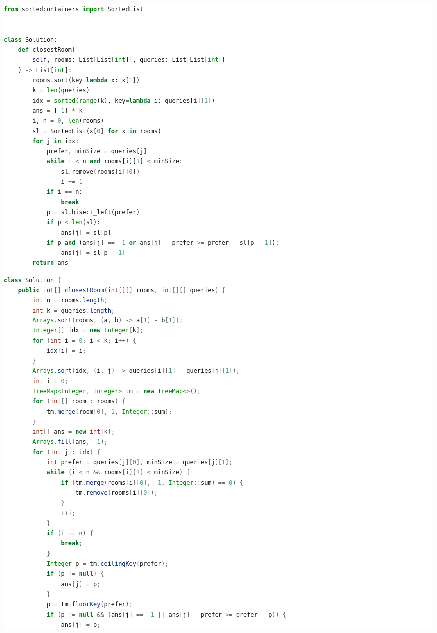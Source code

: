 ```python
from sortedcontainers import SortedList


class Solution:
    def closestRoom(
        self, rooms: List[List[int]], queries: List[List[int]]
    ) -> List[int]:
        rooms.sort(key=lambda x: x[1])
        k = len(queries)
        idx = sorted(range(k), key=lambda i: queries[i][1])
        ans = [-1] * k
        i, n = 0, len(rooms)
        sl = SortedList(x[0] for x in rooms)
        for j in idx:
            prefer, minSize = queries[j]
            while i < n and rooms[i][1] < minSize:
                sl.remove(rooms[i][0])
                i += 1
            if i == n:
                break
            p = sl.bisect_left(prefer)
            if p < len(sl):
                ans[j] = sl[p]
            if p and (ans[j] == -1 or ans[j] - prefer >= prefer - sl[p - 1]):
                ans[j] = sl[p - 1]
        return ans
```

```java
class Solution {
    public int[] closestRoom(int[][] rooms, int[][] queries) {
        int n = rooms.length;
        int k = queries.length;
        Arrays.sort(rooms, (a, b) -> a[1] - b[1]);
        Integer[] idx = new Integer[k];
        for (int i = 0; i < k; i++) {
            idx[i] = i;
        }
        Arrays.sort(idx, (i, j) -> queries[i][1] - queries[j][1]);
        int i = 0;
        TreeMap<Integer, Integer> tm = new TreeMap<>();
        for (int[] room : rooms) {
            tm.merge(room[0], 1, Integer::sum);
        }
        int[] ans = new int[k];
        Arrays.fill(ans, -1);
        for (int j : idx) {
            int prefer = queries[j][0], minSize = queries[j][1];
            while (i < n && rooms[i][1] < minSize) {
                if (tm.merge(rooms[i][0], -1, Integer::sum) == 0) {
                    tm.remove(rooms[i][0]);
                }
                ++i;
            }
            if (i == n) {
                break;
            }
            Integer p = tm.ceilingKey(prefer);
            if (p != null) {
                ans[j] = p;
            }
            p = tm.floorKey(prefer);
            if (p != null && (ans[j] == -1 || ans[j] - prefer >= prefer - p)) {
                ans[j] = p;
```